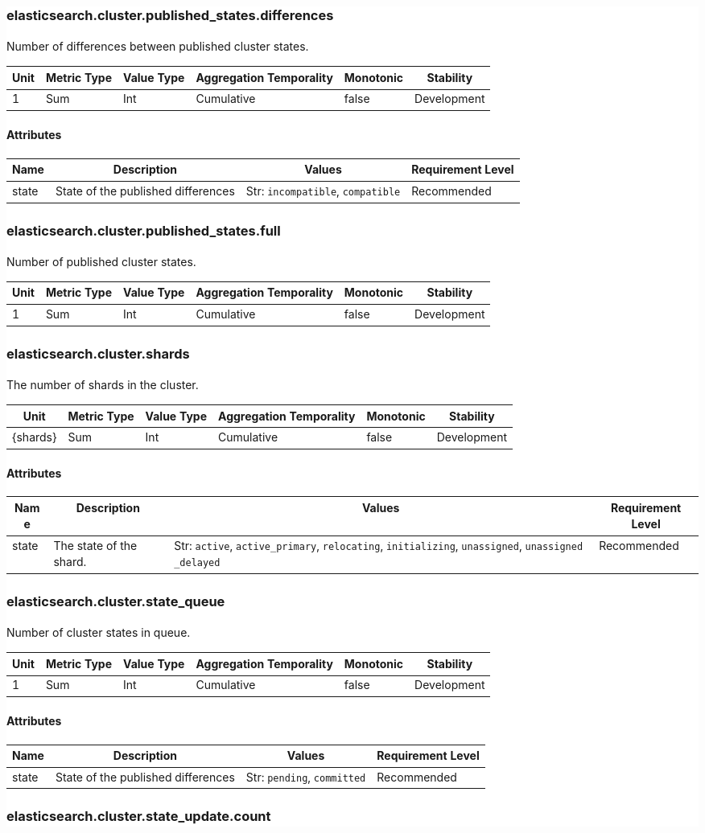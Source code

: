 ### elasticsearch.cluster.published_states.differences

Number of differences between published cluster states.

| Unit | Metric Type | Value Type | Aggregation Temporality | Monotonic | Stability |
| ---- | ----------- | ---------- | ----------------------- | --------- | --------- |
| 1 | Sum | Int | Cumulative | false | Development |

#### Attributes

| Name | Description | Values | Requirement Level |
| ---- | ----------- | ------ | -------- |
| state | State of the published differences | Str: ``incompatible``, ``compatible`` | Recommended |

### elasticsearch.cluster.published_states.full

Number of published cluster states.

| Unit | Metric Type | Value Type | Aggregation Temporality | Monotonic | Stability |
| ---- | ----------- | ---------- | ----------------------- | --------- | --------- |
| 1 | Sum | Int | Cumulative | false | Development |

### elasticsearch.cluster.shards

The number of shards in the cluster.

| Unit | Metric Type | Value Type | Aggregation Temporality | Monotonic | Stability |
| ---- | ----------- | ---------- | ----------------------- | --------- | --------- |
| {shards} | Sum | Int | Cumulative | false | Development |

#### Attributes

| Name | Description | Values | Requirement Level |
| ---- | ----------- | ------ | -------- |
| state | The state of the shard. | Str: ``active``, ``active_primary``, ``relocating``, ``initializing``, ``unassigned``, ``unassigned_delayed`` | Recommended |

### elasticsearch.cluster.state_queue

Number of cluster states in queue.

| Unit | Metric Type | Value Type | Aggregation Temporality | Monotonic | Stability |
| ---- | ----------- | ---------- | ----------------------- | --------- | --------- |
| 1 | Sum | Int | Cumulative | false | Development |

#### Attributes

| Name | Description | Values | Requirement Level |
| ---- | ----------- | ------ | -------- |
| state | State of the published differences | Str: ``pending``, ``committed`` | Recommended |

### elasticsearch.cluster.state_update.count
